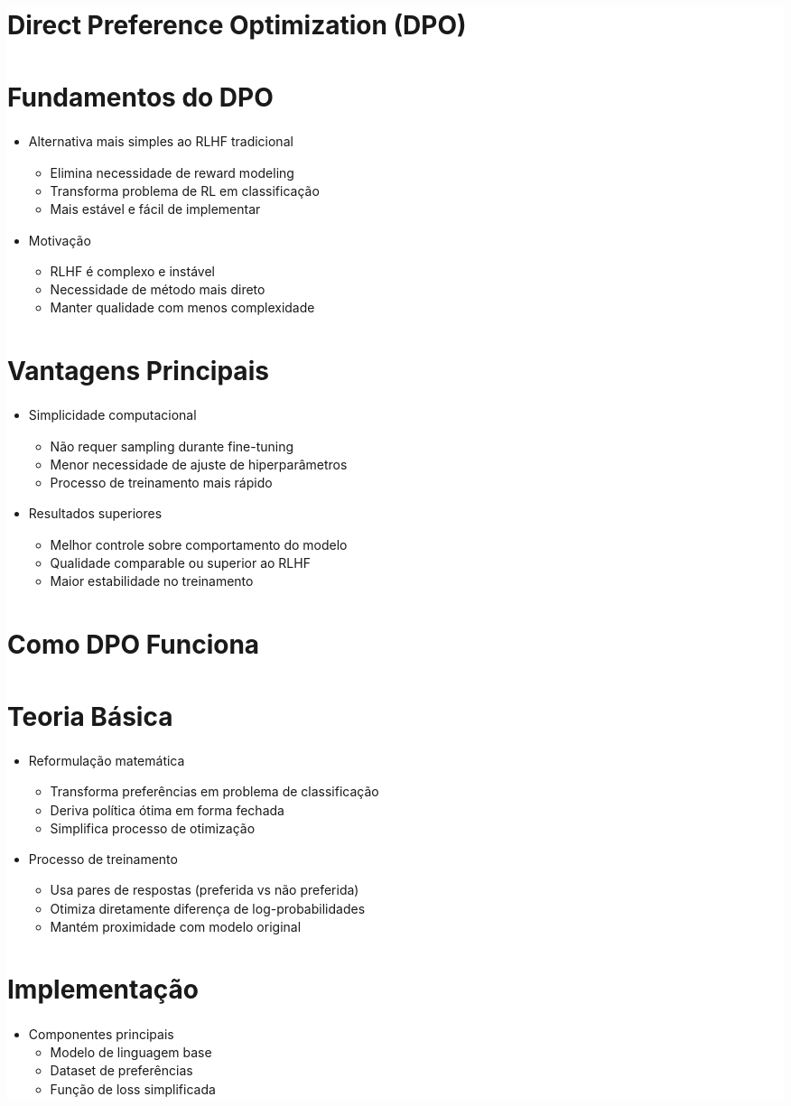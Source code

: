 Direct Preference Optimization (DPO)
==========

# Fundamentos do DPO

* Alternativa mais simples ao RLHF tradicional
  * Elimina necessidade de reward modeling
  * Transforma problema de RL em classificação
  * Mais estável e fácil de implementar

* Motivação
  * RLHF é complexo e instável
  * Necessidade de método mais direto
  * Manter qualidade com menos complexidade

# Vantagens Principais

* Simplicidade computacional
  * Não requer sampling durante fine-tuning
  * Menor necessidade de ajuste de hiperparâmetros
  * Processo de treinamento mais rápido

* Resultados superiores
  * Melhor controle sobre comportamento do modelo
  * Qualidade comparable ou superior ao RLHF
  * Maior estabilidade no treinamento



Como DPO Funciona
==========

# Teoria Básica

* Reformulação matemática
  * Transforma preferências em problema de classificação
  * Deriva política ótima em forma fechada
  * Simplifica processo de otimização

* Processo de treinamento
  * Usa pares de respostas (preferida vs não preferida)
  * Otimiza diretamente diferença de log-probabilidades
  * Mantém proximidade com modelo original

# Implementação

* Componentes principais
  * Modelo de linguagem base
  * Dataset de preferências
  * Função de loss simplificada
